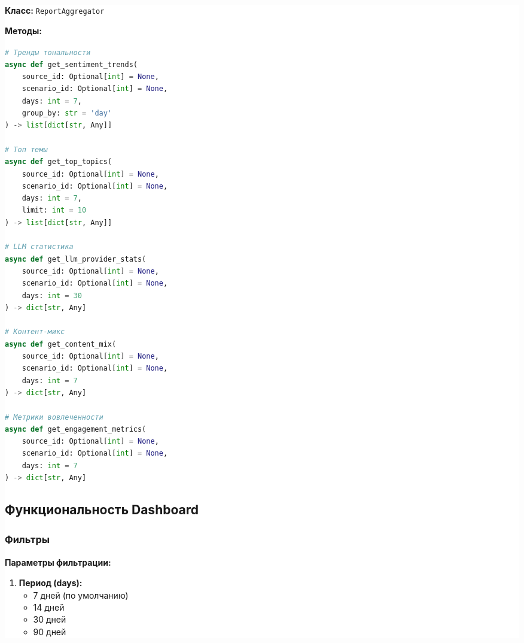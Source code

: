 **Класс:** `ReportAggregator`

**Методы:**
```python
# Тренды тональности
async def get_sentiment_trends(
    source_id: Optional[int] = None,
    scenario_id: Optional[int] = None,
    days: int = 7,
    group_by: str = 'day'
) -> list[dict[str, Any]]

# Топ темы
async def get_top_topics(
    source_id: Optional[int] = None,
    scenario_id: Optional[int] = None,
    days: int = 7,
    limit: int = 10
) -> list[dict[str, Any]]

# LLM статистика
async def get_llm_provider_stats(
    source_id: Optional[int] = None,
    scenario_id: Optional[int] = None,
    days: int = 30
) -> dict[str, Any]

# Контент-микс
async def get_content_mix(
    source_id: Optional[int] = None,
    scenario_id: Optional[int] = None,
    days: int = 7
) -> dict[str, Any]

# Метрики вовлеченности
async def get_engagement_metrics(
    source_id: Optional[int] = None,
    scenario_id: Optional[int] = None,
    days: int = 7
) -> dict[str, Any]
```

## Функциональность Dashboard

### Фильтры

**Параметры фильтрации:**
1. **Период (days):**
   - 7 дней (по умолчанию)
   - 14 дней
   - 30 дней
   - 90 дней
